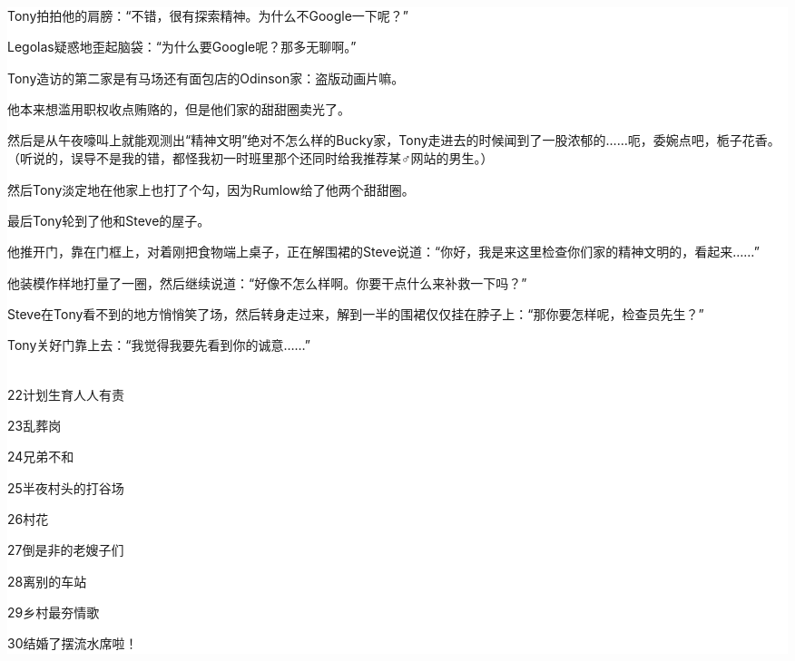 Tony拍拍他的肩膀：“不错，很有探索精神。为什么不Google一下呢？”

Legolas疑惑地歪起脑袋：“为什么要Google呢？那多无聊啊。”

Tony造访的第二家是有马场还有面包店的Odinson家：盗版动画片嘛。

他本来想滥用职权收点贿赂的，但是他们家的甜甜圈卖光了。

然后是从午夜嚎叫上就能观测出“精神文明”绝对不怎么样的Bucky家，Tony走进去的时候闻到了一股浓郁的……呃，委婉点吧，栀子花香。（听说的，误导不是我的错，都怪我初一时班里那个还同时给我推荐某♂网站的男生。）

然后Tony淡定地在他家上也打了个勾，因为Rumlow给了他两个甜甜圈。

最后Tony轮到了他和Steve的屋子。

他推开门，靠在门框上，对着刚把食物端上桌子，正在解围裙的Steve说道：“你好，我是来这里检查你们家的精神文明的，看起来……”

他装模作样地打量了一圈，然后继续说道：“好像不怎么样啊。你要干点什么来补救一下吗？”

Steve在Tony看不到的地方悄悄笑了场，然后转身走过来，解到一半的围裙仅仅挂在脖子上：“那你要怎样呢，检查员先生？”

Tony关好门靠上去：“我觉得我要先看到你的诚意……”

<br>
22计划生育人人有责

23乱葬岗

24兄弟不和

25半夜村头的打谷场

26村花

27倒是非的老嫂子们

28离别的车站

29乡村最夯情歌

30结婚了摆流水席啦！
